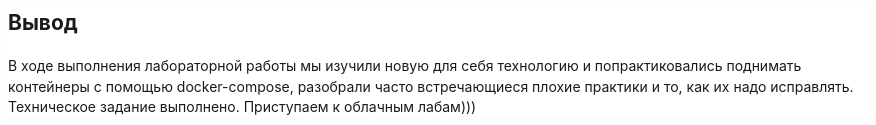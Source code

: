 ## Вывод
В ходе выполнения лабораторной работы мы изучили новую для себя технологию и попрактиковались поднимать контейнеры с помощью docker-compose, разобрали часто встречающиеся плохие практики и то, как их надо исправлять. Техническое задание выполнено. Приступаем к облачным лабам)))
